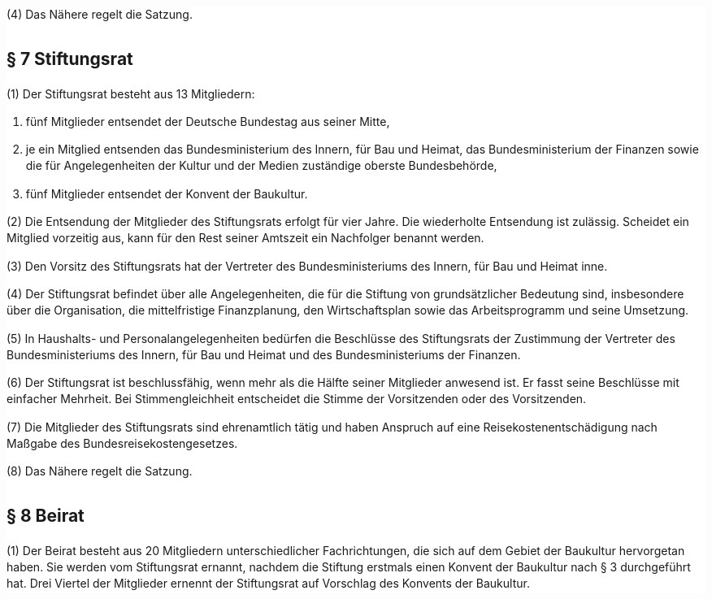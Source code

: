 (4) Das Nähere regelt die Satzung.


## § 7 Stiftungsrat

(1) Der Stiftungsrat besteht aus 13 Mitgliedern:

1.  fünf Mitglieder entsendet der Deutsche Bundestag aus seiner Mitte,


2.  je ein Mitglied entsenden das Bundesministerium des Innern, für Bau
    und Heimat, das Bundesministerium der Finanzen sowie die für
    Angelegenheiten der Kultur und der Medien zuständige oberste
    Bundesbehörde,


3.  fünf Mitglieder entsendet der Konvent der Baukultur.




(2) Die Entsendung der Mitglieder des Stiftungsrats erfolgt für vier
Jahre. Die wiederholte Entsendung ist zulässig. Scheidet ein Mitglied
vorzeitig aus, kann für den Rest seiner Amtszeit ein Nachfolger
benannt werden.

(3) Den Vorsitz des Stiftungsrats hat der Vertreter des
Bundesministeriums des Innern, für Bau und Heimat inne.

(4) Der Stiftungsrat befindet über alle Angelegenheiten, die für die
Stiftung von grundsätzlicher Bedeutung sind, insbesondere über die
Organisation, die mittelfristige Finanzplanung, den Wirtschaftsplan
sowie das Arbeitsprogramm und seine Umsetzung.

(5) In Haushalts- und Personalangelegenheiten bedürfen die Beschlüsse
des Stiftungsrats der Zustimmung der Vertreter des Bundesministeriums
des Innern, für Bau und Heimat und des Bundesministeriums der
Finanzen.

(6) Der Stiftungsrat ist beschlussfähig, wenn mehr als die Hälfte
seiner Mitglieder anwesend ist. Er fasst seine Beschlüsse mit
einfacher Mehrheit. Bei Stimmengleichheit entscheidet die Stimme der
Vorsitzenden oder des Vorsitzenden.

(7) Die Mitglieder des Stiftungsrats sind ehrenamtlich tätig und haben
Anspruch auf eine Reisekostenentschädigung nach Maßgabe des
Bundesreisekostengesetzes.

(8) Das Nähere regelt die Satzung.


## § 8 Beirat

(1) Der Beirat besteht aus 20 Mitgliedern unterschiedlicher
Fachrichtungen, die sich auf dem Gebiet der Baukultur hervorgetan
haben. Sie werden vom Stiftungsrat ernannt, nachdem die Stiftung
erstmals einen Konvent der Baukultur nach § 3 durchgeführt hat. Drei
Viertel der Mitglieder ernennt der Stiftungsrat auf Vorschlag des
Konvents der Baukultur.
